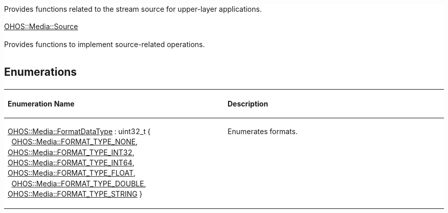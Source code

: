 <td class="cellrowborder" valign="top" width="50%" headers="mcps1.1.3.1.2 "><p id="p939133967084827"><a name="p939133967084827"></a><a name="p939133967084827"></a>Provides functions related to the stream source for upper-layer applications. </p>
</td>
</tr>
<tr id="row717165486084827"><td class="cellrowborder" valign="top" width="50%" headers="mcps1.1.3.1.1 "><p id="p1528188158084827"><a name="p1528188158084827"></a><a name="p1528188158084827"></a><a href="OHOS-Media-Source.md">OHOS::Media::Source</a></p>
</td>
<td class="cellrowborder" valign="top" width="50%" headers="mcps1.1.3.1.2 "><p id="p1337165028084827"><a name="p1337165028084827"></a><a name="p1337165028084827"></a>Provides functions to implement source-related operations. </p>
</td>
</tr>
</tbody>
</table>

## Enumerations<a name="enum-members"></a>

<a name="table775382237084827"></a>
<table><thead align="left"><tr id="row68679246084827"><th class="cellrowborder" valign="top" width="50%" id="mcps1.1.3.1.1"><p id="p1790096882084827"><a name="p1790096882084827"></a><a name="p1790096882084827"></a>Enumeration Name</p>
</th>
<th class="cellrowborder" valign="top" width="50%" id="mcps1.1.3.1.2"><p id="p1469448984084827"><a name="p1469448984084827"></a><a name="p1469448984084827"></a>Description</p>
</th>
</tr>
</thead>
<tbody><tr id="row1655484453084827"><td class="cellrowborder" valign="top" width="50%" headers="mcps1.1.3.1.1 "><p id="p212944375084827"><a name="p212944375084827"></a><a name="p212944375084827"></a><a href="MultiMedia_MediaCommon.md#gaa3bfacc6563d8ec8bc870f4b216b4f46">OHOS::Media::FormatDataType</a> : uint32_t { &nbsp;&nbsp;<a href="MultiMedia_MediaCommon.md#ggaa3bfacc6563d8ec8bc870f4b216b4f46a3a3f84f7e1a28c0f91a12f8a3bcfe8ec">OHOS::Media::FORMAT_TYPE_NONE</a>, <a href="MultiMedia_MediaCommon.md#ggaa3bfacc6563d8ec8bc870f4b216b4f46a48d8e70734d5c29f8766ad12037ca3ae">OHOS::Media::FORMAT_TYPE_INT32</a>, <a href="MultiMedia_MediaCommon.md#ggaa3bfacc6563d8ec8bc870f4b216b4f46a108496713fc9bb4b77a8acf38a1396c9">OHOS::Media::FORMAT_TYPE_INT64</a>, <a href="MultiMedia_MediaCommon.md#ggaa3bfacc6563d8ec8bc870f4b216b4f46a3fd208a39e6c4f22d10882b03a547db1">OHOS::Media::FORMAT_TYPE_FLOAT</a>, &nbsp;&nbsp;<a href="MultiMedia_MediaCommon.md#ggaa3bfacc6563d8ec8bc870f4b216b4f46abb224970f66920c7a443d19051fdc57f">OHOS::Media::FORMAT_TYPE_DOUBLE</a>, <a href="MultiMedia_MediaCommon.md#ggaa3bfacc6563d8ec8bc870f4b216b4f46a21c29eb61b772af7bead2a77a8c87cf6">OHOS::Media::FORMAT_TYPE_STRING</a> }</p>
</td>
<td class="cellrowborder" valign="top" width="50%" headers="mcps1.1.3.1.2 "><p id="p214732076084827"><a name="p214732076084827"></a><a name="p214732076084827"></a>Enumerates formats. </p>
</td>
</tr>
